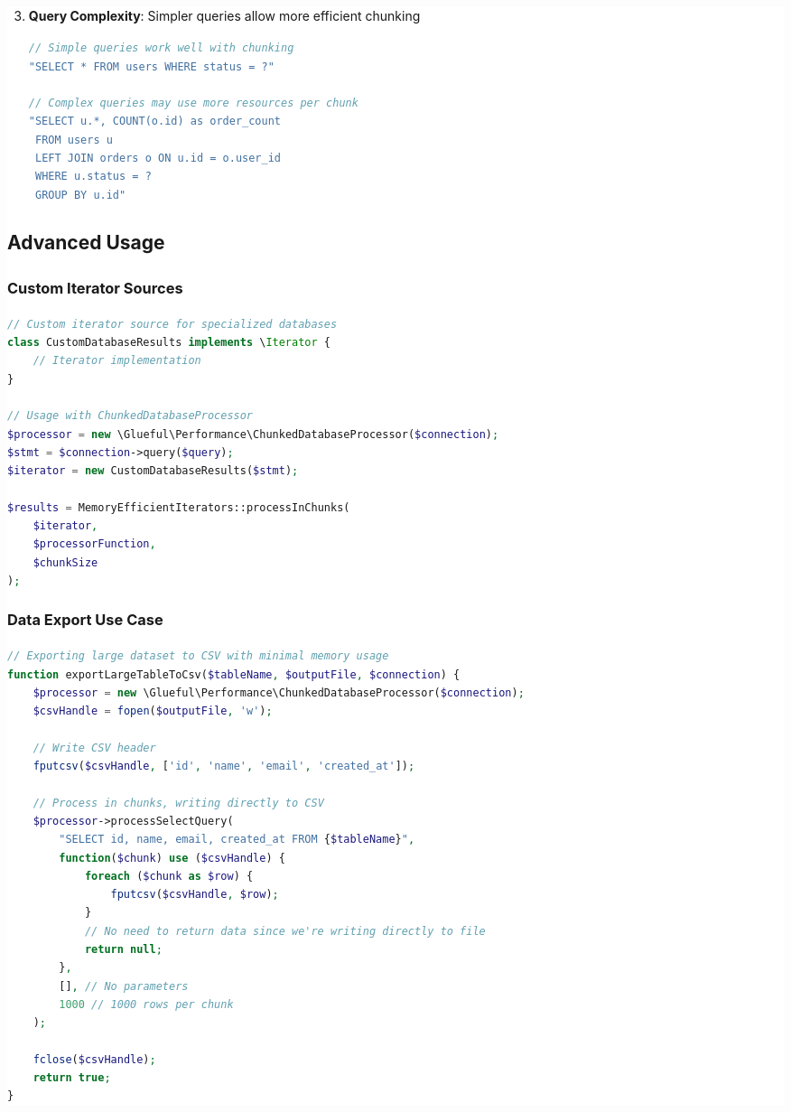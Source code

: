 3. **Query Complexity**: Simpler queries allow more efficient chunking
   ```php
   // Simple queries work well with chunking
   "SELECT * FROM users WHERE status = ?"
   
   // Complex queries may use more resources per chunk
   "SELECT u.*, COUNT(o.id) as order_count 
    FROM users u 
    LEFT JOIN orders o ON u.id = o.user_id 
    WHERE u.status = ? 
    GROUP BY u.id"
   ```

## Advanced Usage

### Custom Iterator Sources

```php
// Custom iterator source for specialized databases
class CustomDatabaseResults implements \Iterator {
    // Iterator implementation
}

// Usage with ChunkedDatabaseProcessor
$processor = new \Glueful\Performance\ChunkedDatabaseProcessor($connection);
$stmt = $connection->query($query);
$iterator = new CustomDatabaseResults($stmt);

$results = MemoryEfficientIterators::processInChunks(
    $iterator,
    $processorFunction,
    $chunkSize
);
```

### Data Export Use Case

```php
// Exporting large dataset to CSV with minimal memory usage
function exportLargeTableToCsv($tableName, $outputFile, $connection) {
    $processor = new \Glueful\Performance\ChunkedDatabaseProcessor($connection);
    $csvHandle = fopen($outputFile, 'w');
    
    // Write CSV header
    fputcsv($csvHandle, ['id', 'name', 'email', 'created_at']);
    
    // Process in chunks, writing directly to CSV
    $processor->processSelectQuery(
        "SELECT id, name, email, created_at FROM {$tableName}",
        function($chunk) use ($csvHandle) {
            foreach ($chunk as $row) {
                fputcsv($csvHandle, $row);
            }
            // No need to return data since we're writing directly to file
            return null;
        },
        [], // No parameters
        1000 // 1000 rows per chunk
    );
    
    fclose($csvHandle);
    return true;
}
```
